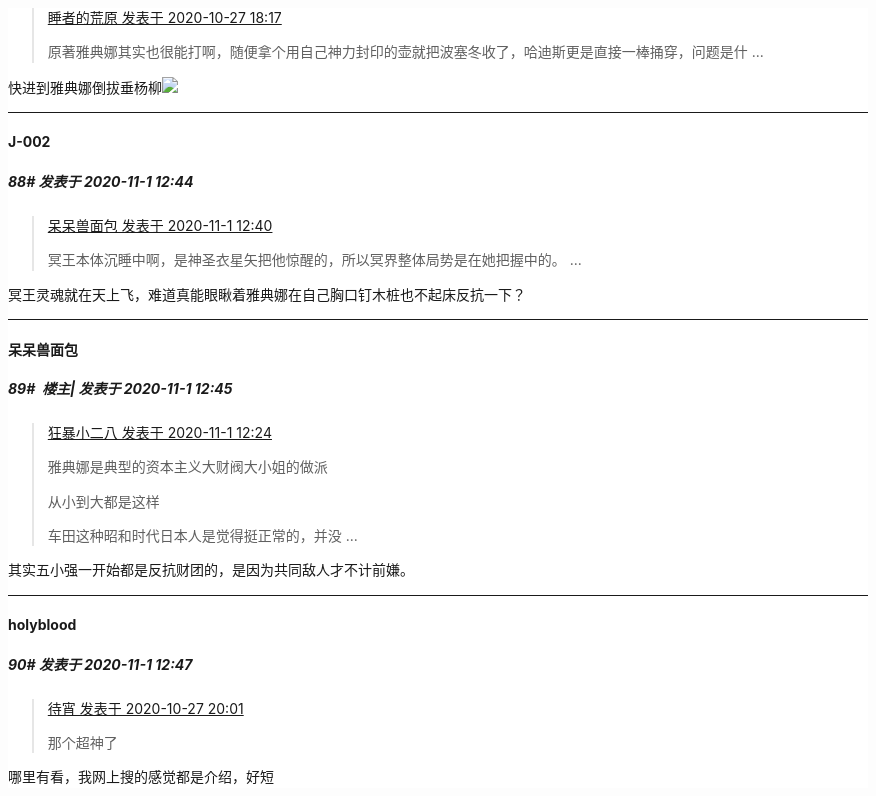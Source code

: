 
<blockquote><a href="httphttps://bbs.saraba1st.com/2b/forum.php?mod=redirect&amp;goto=findpost&amp;pid=49193620&amp;ptid=1967309" target="_blank">睡者的荒原 发表于 2020-10-27 18:17</a>

原著雅典娜其实也很能打啊，随便拿个用自己神力封印的壶就把波塞冬收了，哈迪斯更是直接一棒捅穿，问题是什 ...</blockquote>
快进到雅典娜倒拔垂杨柳<img src="https://static.saraba1st.com/image/smiley/face2017/245.png" referrerpolicy="no-referrer">







*****

####  J-002  
##### 88#       发表于 2020-11-1 12:44



<blockquote><a href="httphttps://bbs.saraba1st.com/2b/forum.php?mod=redirect&amp;goto=findpost&amp;pid=49248656&amp;ptid=1967309" target="_blank">呆呆兽面包 发表于 2020-11-1 12:40</a>

冥王本体沉睡中啊，是神圣衣星矢把他惊醒的，所以冥界整体局势是在她把握中的。 ...</blockquote>
冥王灵魂就在天上飞，难道真能眼瞅着雅典娜在自己胸口钉木桩也不起床反抗一下？







*****

####  呆呆兽面包  
##### 89#         楼主| 发表于 2020-11-1 12:45



<blockquote><a href="httphttps://bbs.saraba1st.com/2b/forum.php?mod=redirect&amp;goto=findpost&amp;pid=49248517&amp;ptid=1967309" target="_blank">狂暴小二八 发表于 2020-11-1 12:24</a>

雅典娜是典型的资本主义大财阀大小姐的做派

从小到大都是这样

车田这种昭和时代日本人是觉得挺正常的，并没 ...</blockquote>
其实五小强一开始都是反抗财团的，是因为共同敌人才不计前嫌。







*****

####  holyblood  
##### 90#       发表于 2020-11-1 12:47



<blockquote><a href="httphttps://bbs.saraba1st.com/2b/forum.php?mod=redirect&amp;goto=findpost&amp;pid=49194968&amp;ptid=1967309" target="_blank">待宵 发表于 2020-10-27 20:01</a>

那个超神了</blockquote>
哪里有看，我网上搜的感觉都是介绍，好短
